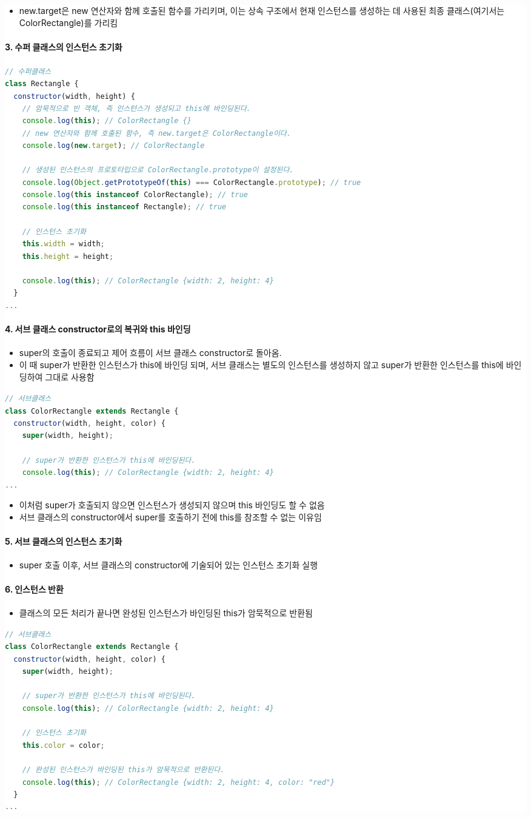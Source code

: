 - new.target은 new 연산자와 함께 호출된 함수를 가리키며, 이는 상속 구조에서 현재 인스턴스를 생성하는 데 사용된 최종 클래스(여기서는 ColorRectangle)를 가리킴

#### 3. 수퍼 클래스의 인스턴스 초기화
```jsx
// 수퍼클래스
class Rectangle {
  constructor(width, height) {
    // 암묵적으로 빈 객체, 즉 인스턴스가 생성되고 this에 바인딩된다.
    console.log(this); // ColorRectangle {}
    // new 연산자와 함께 호출된 함수, 즉 new.target은 ColorRectangle이다.
    console.log(new.target); // ColorRectangle

    // 생성된 인스턴스의 프로토타입으로 ColorRectangle.prototype이 설정된다.
    console.log(Object.getPrototypeOf(this) === ColorRectangle.prototype); // true
    console.log(this instanceof ColorRectangle); // true
    console.log(this instanceof Rectangle); // true

    // 인스턴스 초기화
    this.width = width;
    this.height = height;

    console.log(this); // ColorRectangle {width: 2, height: 4}
  }
...
```

#### 4. 서브 클래스 constructor로의 복귀와 this 바인딩
- super의 호출이 종료되고 제어 흐름이 서브 클래스 constructor로 돌아옴.
- 이 때 super가 반환한 인스턴스가 this에 바인딩 되며, 서브 클래스는 별도의 인스턴스를 생성하지 않고 super가 반환한 인스턴스를 this에 바인딩하여 그대로 사용함
```jsx
// 서브클래스
class ColorRectangle extends Rectangle {
  constructor(width, height, color) {
    super(width, height);

    // super가 반환한 인스턴스가 this에 바인딩된다.
    console.log(this); // ColorRectangle {width: 2, height: 4}
...
```
- 이처럼 super가 호출되지 않으면 인스턴스가 생성되지 않으며 this 바인딩도 할 수 없음
- 서브 클래스의 constructor에서 super를 호출하기 전에 this를 참조할 수 없는 이유임


#### 5. 서브 클래스의 인스턴스 초기화
- super 호출 이후, 서브 클래스의 constructor에 기술되어 있는 인스턴스 초기화 실행
#### 6. 인스턴스 반환
- 클래스의 모든 처리가 끝나면 완성된 인스턴스가 바인딩된 this가 암묵적으로 반환됨
```jsx
// 서브클래스
class ColorRectangle extends Rectangle {
  constructor(width, height, color) {
    super(width, height);

    // super가 반환한 인스턴스가 this에 바인딩된다.
    console.log(this); // ColorRectangle {width: 2, height: 4}

    // 인스턴스 초기화
    this.color = color;

    // 완성된 인스턴스가 바인딩된 this가 암묵적으로 반환된다.
    console.log(this); // ColorRectangle {width: 2, height: 4, color: "red"}
  }
...
```